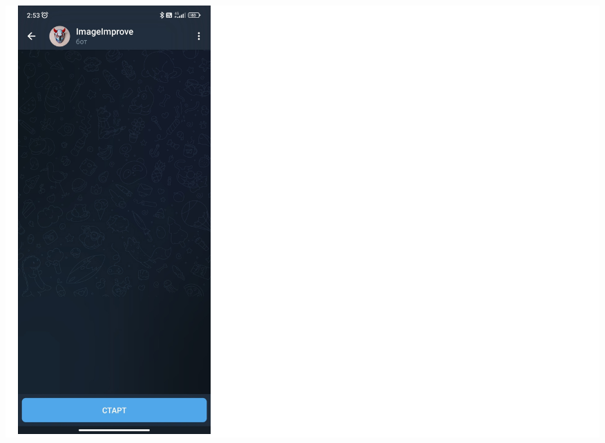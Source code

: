 <img src="https://github.com/Rapptarr/Sketch2ImgProject/blob/main/screenshots/%D0%91%D0%BE%D1%821.jpg" width="315" height="620">
